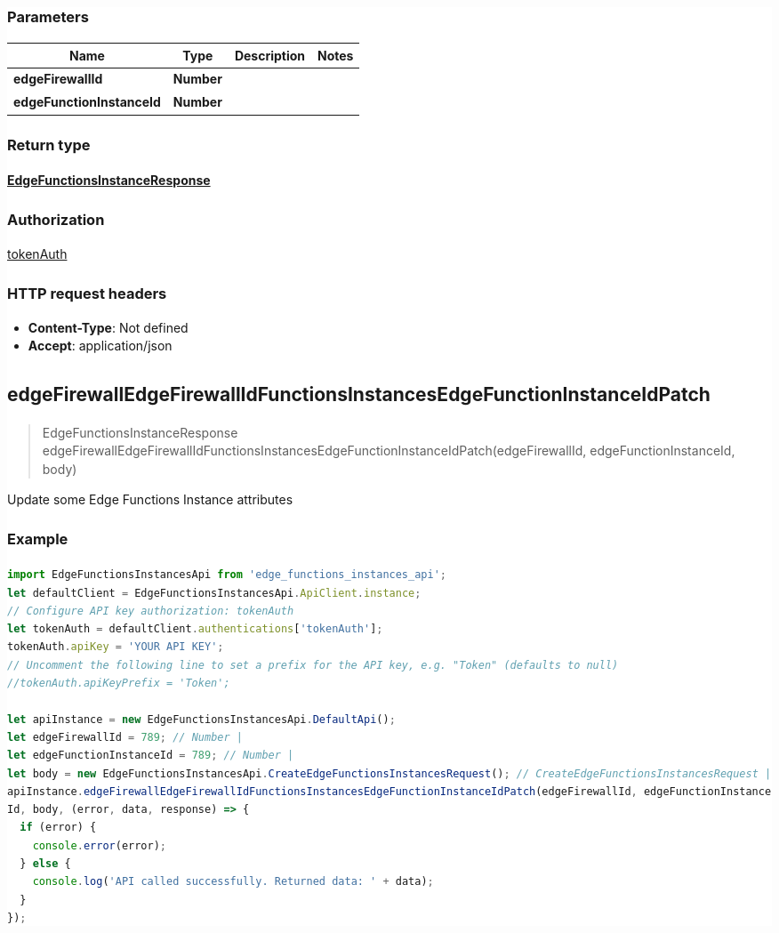 ### Parameters


Name | Type | Description  | Notes
------------- | ------------- | ------------- | -------------
 **edgeFirewallId** | **Number**|  | 
 **edgeFunctionInstanceId** | **Number**|  | 

### Return type

[**EdgeFunctionsInstanceResponse**](EdgeFunctionsInstanceResponse.md)

### Authorization

[tokenAuth](../README.md#tokenAuth)

### HTTP request headers

- **Content-Type**: Not defined
- **Accept**: application/json


## edgeFirewallEdgeFirewallIdFunctionsInstancesEdgeFunctionInstanceIdPatch

> EdgeFunctionsInstanceResponse edgeFirewallEdgeFirewallIdFunctionsInstancesEdgeFunctionInstanceIdPatch(edgeFirewallId, edgeFunctionInstanceId, body)

Update some Edge Functions Instance attributes

### Example

```javascript
import EdgeFunctionsInstancesApi from 'edge_functions_instances_api';
let defaultClient = EdgeFunctionsInstancesApi.ApiClient.instance;
// Configure API key authorization: tokenAuth
let tokenAuth = defaultClient.authentications['tokenAuth'];
tokenAuth.apiKey = 'YOUR API KEY';
// Uncomment the following line to set a prefix for the API key, e.g. "Token" (defaults to null)
//tokenAuth.apiKeyPrefix = 'Token';

let apiInstance = new EdgeFunctionsInstancesApi.DefaultApi();
let edgeFirewallId = 789; // Number | 
let edgeFunctionInstanceId = 789; // Number | 
let body = new EdgeFunctionsInstancesApi.CreateEdgeFunctionsInstancesRequest(); // CreateEdgeFunctionsInstancesRequest | 
apiInstance.edgeFirewallEdgeFirewallIdFunctionsInstancesEdgeFunctionInstanceIdPatch(edgeFirewallId, edgeFunctionInstanceId, body, (error, data, response) => {
  if (error) {
    console.error(error);
  } else {
    console.log('API called successfully. Returned data: ' + data);
  }
});
```
